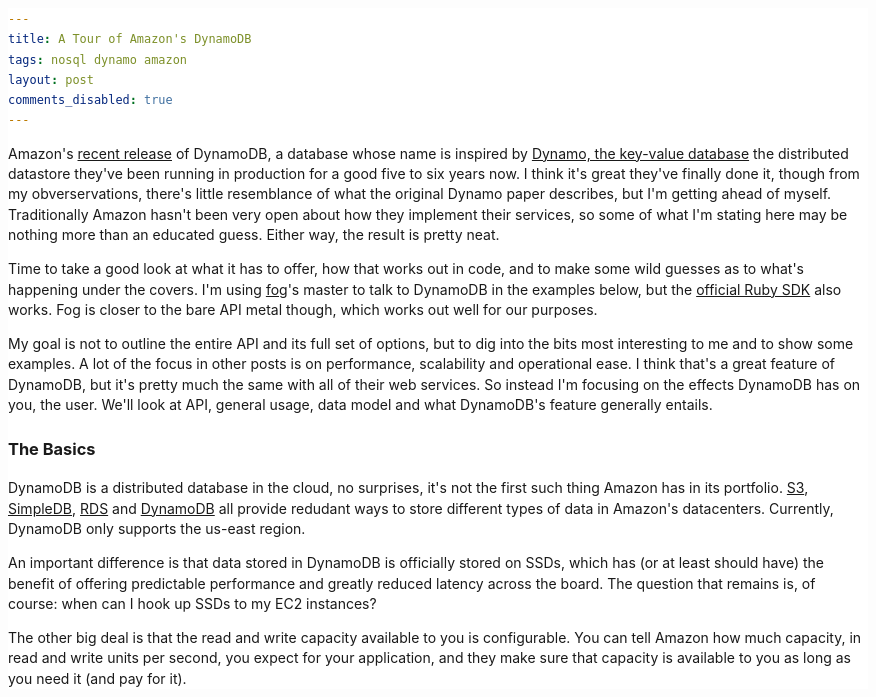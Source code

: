 ```yaml
---
title: A Tour of Amazon's DynamoDB
tags: nosql dynamo amazon
layout: post
comments_disabled: true
---
```

Amazon's [recent
release](http://www.allthingsdistributed.com/2012/01/amazon-dynamodb.html) of
DynamoDB, a database whose name is inspired by [Dynamo, the key-value
database](http://www.allthingsdistributed.com/2007/10/amazons_dynamo.html) the
distributed datastore they've been running in production for a good five to six
years now. I think it's great they've finally done it, though from my
obverservations, there's little resemblance of what the original Dynamo paper
describes, but I'm getting ahead of myself. Traditionally Amazon hasn't been
very open about how they implement their services, so some of what I'm stating
here may be nothing more than an educated guess. Either way, the result is
pretty neat.

Time to take a good look at what it has to offer, how that works out in code,
and to make some wild guesses as to what's happening under the covers. I'm using
[fog](http://github.com/fog/fog)'s master to talk to DynamoDB in the examples
below, but the [official Ruby SDK](http://aws.amazon.com/sdkforruby/) also
works. Fog is closer to the bare API metal though, which works out well for our
purposes.

My goal is not to outline the entire API and its full set of options, but to dig
into the bits most interesting to me and to show some examples. A lot of the
focus in other posts is on performance, scalability and operational ease.  I
think that's a great feature of DynamoDB, but it's pretty much the same with all
of their web services. So instead I'm focusing on the effects DynamoDB has on
you, the user. We'll look at API, general usage, data model and what DynamoDB's
feature generally entails.

### The Basics

DynamoDB is a distributed database in the cloud, no surprises, it's not the
first such thing Amazon has in its portfolio. [S3](http://aws.amazon.com/s3/),
[SimpleDB](http://aws.amazon.com/simpledb/), [RDS](http://aws.amazon.com/rds/)
and [DynamoDB](http://aws.amazon.com/dynamodb/) all provide redudant ways to
store different types of data in Amazon's datacenters. Currently, DynamoDB
only supports the us-east region.

An important difference is that data stored in DynamoDB is officially stored on
SSDs, which has (or at least should have) the benefit of offering predictable
performance and greatly reduced latency across the board. The question that
remains is, of course: when can I hook up SSDs to my EC2 instances?

The other big deal is that the read and write capacity available to you is
configurable. You can tell Amazon how much capacity, in read and write units per
second, you expect for your application, and they make sure that capacity is
available to you as long as you need it (and pay for it).
